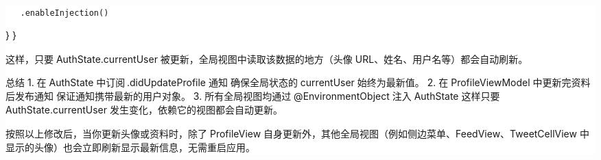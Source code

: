        .enableInjection()
   }
}

这样，只要 AuthState.currentUser 被更新，全局视图中读取该数据的地方（头像 URL、姓名、用户名等）都会自动刷新。

总结
	1.	在 AuthState 中订阅 .didUpdateProfile 通知
确保全局状态的 currentUser 始终为最新值。
	2.	在 ProfileViewModel 中更新完资料后发布通知
保证通知携带最新的用户对象。
	3.	所有全局视图均通过 @EnvironmentObject 注入 AuthState
这样只要 AuthState.currentUser 发生变化，依赖它的视图都会自动更新。

按照以上修改后，当你更新头像或资料时，除了 ProfileView 自身更新外，其他全局视图（例如侧边菜单、FeedView、TweetCellView 中显示的头像）也会立即刷新显示最新信息，无需重启应用。